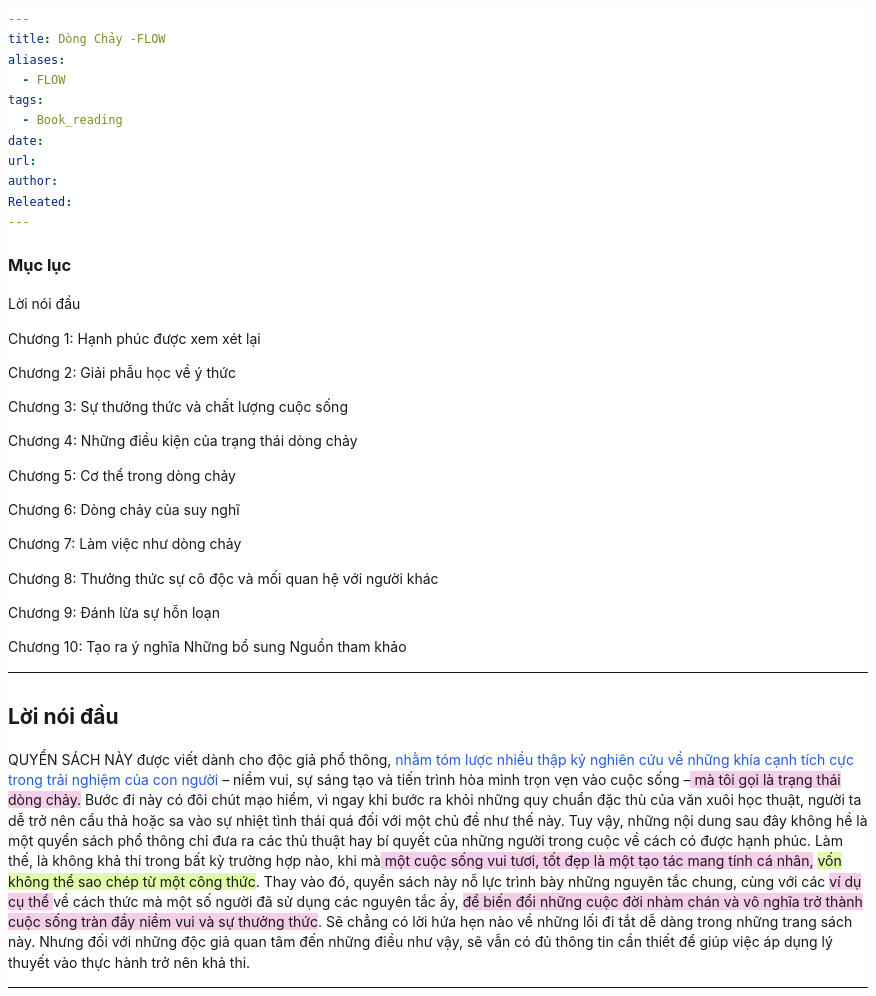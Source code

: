 ```yaml
---
title: Dòng Chảy -FLOW
aliases:
  - FLOW
tags:
  - Book_reading
date: 
url: 
author: 
Releated:
---
```

### Mục lục 

Lời nói đầu 

Chương 1: Hạnh phúc được xem xét lại 

Chương 2: Giải phẫu học về ý thức 

Chương 3: Sự thưởng thức và chất lượng cuộc sống 

Chương 4: Những điều kiện của trạng thái dòng chảy 

Chương 5: Cơ thể trong dòng chảy 

Chương 6: Dòng chảy của suy nghĩ 

Chương 7: Làm việc như dòng chảy 

Chương 8: Thưởng thức sự cô độc và mối quan hệ với người khác

Chương 9: Đánh lừa sự hỗn loạn 

Chương 10: Tạo ra ý nghĩa Những bổ sung Nguồn tham khảo 

---


## Lời nói đầu 

QUYỂN SÁCH NÀY được viết dành cho độc giả phổ thông, <font color="#245bdb">nhằm tóm lược nhiều thập kỷ nghiên cứu về những khía cạnh tích cực trong trải nghiệm của con người </font>– niềm vui, sự sáng tạo và tiến trình hòa mình trọn vẹn vào cuộc sống –<span style="background:rgba(240, 167, 216, 0.55)"> mà tôi gọi là trạng thái dòng chảy.</span> Bước đi này có đôi chút mạo hiểm, vì ngay khi bước ra khỏi những quy chuẩn đặc thù của văn xuôi học thuật, người ta dễ trở nên cẩu thả hoặc sa vào sự nhiệt tình thái quá đối với một chủ đề như thế này. Tuy vậy, những nội dung sau đây không hề là một quyển sách phổ thông chỉ đưa ra các thủ thuật hay bí quyết của những người trong cuộc về cách có được hạnh phúc. Làm thế, là không khả thi trong bất kỳ trường hợp nào, khi mà<span style="background:rgba(240, 167, 216, 0.55)"> một cuộc sống vui tươi, tốt đẹp là một tạo tác mang tính cá nhân,</span> <span style="background:rgba(205, 244, 105, 0.55)">vốn không thể sao chép từ một công thức</span>. Thay vào đó, quyển sách này nỗ lực trình bày những nguyên tắc chung, cùng với các <span style="background:rgba(240, 167, 216, 0.55)">ví dụ cụ thể </span>về cách thức mà một số người đã sử dụng các nguyên tắc ấy, <span style="background:rgba(240, 167, 216, 0.55)">để biến đổi những cuộc đời nhàm chán và vô nghĩa trở thành cuộc sống tràn đầy niềm vui và sự thưởng thức</span>. Sẽ chẳng có lời hứa hẹn nào về những lối đi tắt dễ dàng trong những trang sách này. Nhưng đối với những độc giả quan tâm đến những điều như vậy, sẽ vẫn có đủ thông tin cần thiết để giúp việc áp dụng lý thuyết vào thực hành trở nên khả thi. 

---